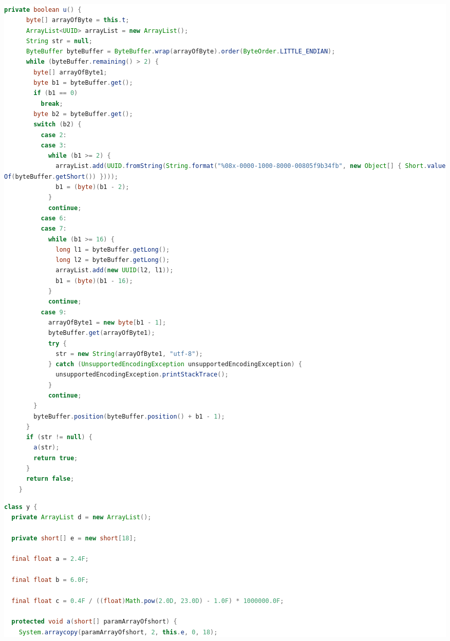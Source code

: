 
```java
private boolean u() {
      byte[] arrayOfByte = this.t;
      ArrayList<UUID> arrayList = new ArrayList();
      String str = null;
      ByteBuffer byteBuffer = ByteBuffer.wrap(arrayOfByte).order(ByteOrder.LITTLE_ENDIAN);
      while (byteBuffer.remaining() > 2) {
        byte[] arrayOfByte1;
        byte b1 = byteBuffer.get();
        if (b1 == 0)
          break; 
        byte b2 = byteBuffer.get();
        switch (b2) {
          case 2:
          case 3:
            while (b1 >= 2) {
              arrayList.add(UUID.fromString(String.format("%08x-0000-1000-8000-00805f9b34fb", new Object[] { Short.valueOf(byteBuffer.getShort()) })));
              b1 = (byte)(b1 - 2);
            } 
            continue;
          case 6:
          case 7:
            while (b1 >= 16) {
              long l1 = byteBuffer.getLong();
              long l2 = byteBuffer.getLong();
              arrayList.add(new UUID(l2, l1));
              b1 = (byte)(b1 - 16);
            } 
            continue;
          case 9:
            arrayOfByte1 = new byte[b1 - 1];
            byteBuffer.get(arrayOfByte1);
            try {
              str = new String(arrayOfByte1, "utf-8");
            } catch (UnsupportedEncodingException unsupportedEncodingException) {
              unsupportedEncodingException.printStackTrace();
            } 
            continue;
        } 
        byteBuffer.position(byteBuffer.position() + b1 - 1);
      } 
      if (str != null) {
        a(str);
        return true;
      } 
      return false;
    }
```

```java
class y {
  private ArrayList d = new ArrayList();
  
  private short[] e = new short[18];
  
  final float a = 2.4F;
  
  final float b = 6.0F;
  
  final float c = 0.4F / ((float)Math.pow(2.0D, 23.0D) - 1.0F) * 1000000.0F;
  
  protected void a(short[] paramArrayOfshort) {
    System.arraycopy(paramArrayOfshort, 2, this.e, 0, 18);
```